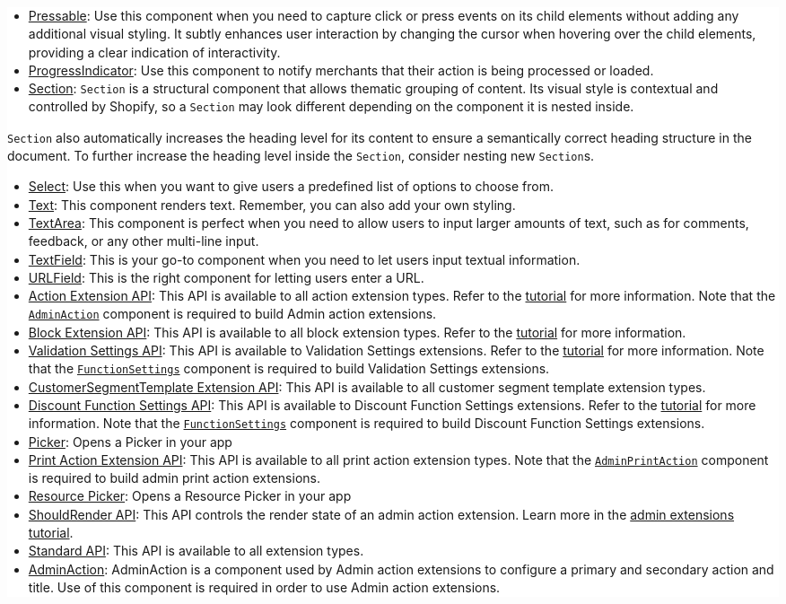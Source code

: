 - [Pressable](https://shopify.dev/docs/api/admin-extensions/2025-04/components/actions/pressable): Use this component when you need to capture click or press events on its child elements without adding any additional visual styling. It subtly enhances user interaction by changing the cursor when hovering over the child elements, providing a clear indication of interactivity.
- [ProgressIndicator](https://shopify.dev/docs/api/admin-extensions/2025-04/components/media/progressindicator): Use this component to notify merchants that their action is being processed or loaded.
- [Section](https://shopify.dev/docs/api/admin-extensions/2025-04/components/structure/section): `Section` is a structural component that allows thematic grouping of content. Its visual style is contextual and controlled by Shopify, so a `Section` may look different depending on the component it is nested inside.

`Section` also automatically increases the heading level for its content to ensure a semantically correct heading structure in the document. To further increase the heading level inside the `Section`, consider nesting new `Section`s.
- [Select](https://shopify.dev/docs/api/admin-extensions/2025-04/components/forms/select): Use this when you want to give users a predefined list of options to choose from.
- [Text](https://shopify.dev/docs/api/admin-extensions/2025-04/components/titles-and-text/text): This component renders text. Remember, you can also add your own styling.
- [TextArea](https://shopify.dev/docs/api/admin-extensions/2025-04/components/forms/textarea): This component is perfect when you need to allow users to input larger amounts of text, such as for comments, feedback, or any other multi-line input.
- [TextField](https://shopify.dev/docs/api/admin-extensions/2025-04/components/forms/textfield): This is your go-to component when you need to let users input textual information.
- [URLField](https://shopify.dev/docs/api/admin-extensions/2025-04/components/forms/urlfield): This is the right component for letting users enter a URL.
- [Action Extension API](https://shopify.dev/docs/api/admin-extensions/2025-07/api/target-apis/action-extension-api): This API is available to all action extension types. Refer to the [tutorial](https://shopify.dev/docs/apps/admin/admin-actions-and-blocks/build-an-admin-action) for more information. Note that the [`AdminAction`](https://shopify.dev/docs/api/admin-extensions/components/other/adminaction) component is required to build Admin action extensions.
- [Block Extension API](https://shopify.dev/docs/api/admin-extensions/2025-07/api/target-apis/block-extension-api): This API is available to all block extension types. Refer to the [tutorial](https://shopify.dev/docs/apps/admin/admin-actions-and-blocks/build-an-admin-block) for more information.
- [Validation Settings API](https://shopify.dev/docs/api/admin-extensions/2025-07/api/target-apis/validation-settings-api): This API is available to Validation Settings extensions. Refer to the [tutorial](https://shopify.dev/docs/apps/checkout/validation/create-complex-validation-rules) for more information. Note that the [`FunctionSettings`](https://shopify.dev/docs/api/admin-extensions/components/forms/functionsettings) component is required to build Validation Settings extensions.
- [CustomerSegmentTemplate Extension API](https://shopify.dev/docs/api/admin-extensions/2025-07/api/target-apis/customersegmenttemplate-extension-api): This API is available to all customer segment template extension types.
- [Discount Function Settings API](https://shopify.dev/docs/api/admin-extensions/2025-07/api/target-apis/discount-function-settings-api): This API is available to Discount Function Settings extensions. Refer to the [tutorial](https://shopify.dev/docs/apps/build/discounts/build-ui-extension) for more information. Note that the [`FunctionSettings`](https://shopify.dev/docs/api/admin-extensions/components/forms/functionsettings) component is required to build Discount Function Settings extensions.
- [Picker](https://shopify.dev/docs/api/admin-extensions/2025-07/api/picker): Opens a Picker in your app
- [Print Action Extension API](https://shopify.dev/docs/api/admin-extensions/2025-07/api/target-apis/print-action-extension-api): This API is available to all print action extension types. Note that the [`AdminPrintAction`](https://shopify.dev/docs/api/admin-extensions/components/other/adminprintaction) component is required to build admin print action extensions.
- [Resource Picker](https://shopify.dev/docs/api/admin-extensions/2025-07/api/resource-picker): Opens a Resource Picker in your app
- [ShouldRender API](https://shopify.dev/docs/api/admin-extensions/2025-07/api/target-apis/shouldrender-api): This API controls the render state of an admin action extension. Learn more in the <a href="/docs/apps/build/admin/actions-blocks/hide-extensions?extension=react#hide-an-admin-action">admin extensions tutorial</a>.
- [Standard API](https://shopify.dev/docs/api/admin-extensions/2025-07/api/target-apis/standard-api): This API is available to all extension types.
- [AdminAction](https://shopify.dev/docs/api/admin-extensions/2025-07/components/other/adminaction): AdminAction is a component used by Admin action extensions to configure a primary and secondary action and title. Use of this component is required in order to use Admin action extensions.